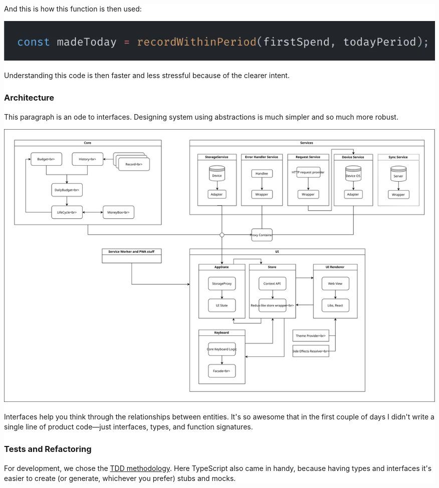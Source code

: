 And this is how this function is then used:

![Spending is made today, if it is between the beginning and the end of today](./code-as-sentence.webp)

Understanding this code is then faster and less stressful because of the clearer intent.

### Architecture

This paragraph is an ode to interfaces. Designing system using abstractions is much simpler and so much more robust.

![You can even create an almost-canonical-onion structure](./architecture.svg)

Interfaces help you think through the relationships between entities. It's so awesome that in the first couple of days I didn't write a single line of product code—just interfaces, types, and function signatures.

### Tests and Refactoring

For development, we chose the [TDD methodology](https://ttt-tdd.bespoyasov.ru/). Here TypeScript also came in handy, because having types and interfaces it's easier to create (or generate, whichever you prefer) stubs and mocks.
